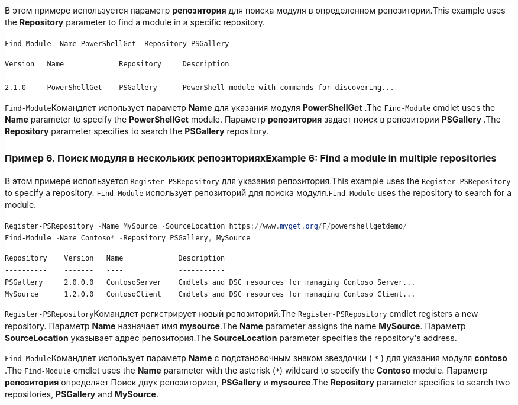 <span data-ttu-id="00a9a-143">В этом примере используется параметр **репозитория** для поиска модуля в определенном репозитории.</span><span class="sxs-lookup"><span data-stu-id="00a9a-143">This example uses the **Repository** parameter to find a module in a specific repository.</span></span>

```powershell
Find-Module -Name PowerShellGet -Repository PSGallery
```

```Output
Version   Name             Repository     Description
-------   ----             ----------     -----------
2.1.0     PowerShellGet    PSGallery      PowerShell module with commands for discovering...
```

<span data-ttu-id="00a9a-144">`Find-Module`Командлет использует параметр **Name** для указания модуля **PowerShellGet** .</span><span class="sxs-lookup"><span data-stu-id="00a9a-144">The `Find-Module` cmdlet uses the **Name** parameter to specify the **PowerShellGet** module.</span></span> <span data-ttu-id="00a9a-145">Параметр **репозитория** задает поиск в репозитории **PSGallery** .</span><span class="sxs-lookup"><span data-stu-id="00a9a-145">The **Repository** parameter specifies to search the **PSGallery** repository.</span></span>

### <span data-ttu-id="00a9a-146">Пример 6. Поиск модуля в нескольких репозиториях</span><span class="sxs-lookup"><span data-stu-id="00a9a-146">Example 6: Find a module in multiple repositories</span></span>

<span data-ttu-id="00a9a-147">В этом примере используется `Register-PSRepository` для указания репозитория.</span><span class="sxs-lookup"><span data-stu-id="00a9a-147">This example uses the `Register-PSRepository` to specify a repository.</span></span> <span data-ttu-id="00a9a-148">`Find-Module` использует репозиторий для поиска модуля.</span><span class="sxs-lookup"><span data-stu-id="00a9a-148">`Find-Module` uses the repository to search for a module.</span></span>

```powershell
Register-PSRepository -Name MySource -SourceLocation https://www.myget.org/F/powershellgetdemo/
Find-Module -Name Contoso* -Repository PSGallery, MySource
```

```Output
Repository    Version   Name             Description
----------    -------   ----             -----------
PSGallery     2.0.0.0   ContosoServer    Cmdlets and DSC resources for managing Contoso Server...
MySource      1.2.0.0   ContosoClient    Cmdlets and DSC resources for managing Contoso Client...
```

<span data-ttu-id="00a9a-149">`Register-PSRepository`Командлет регистрирует новый репозиторий.</span><span class="sxs-lookup"><span data-stu-id="00a9a-149">The `Register-PSRepository` cmdlet registers a new repository.</span></span> <span data-ttu-id="00a9a-150">Параметр **Name** назначает имя **mysource**.</span><span class="sxs-lookup"><span data-stu-id="00a9a-150">The **Name** parameter assigns the name **MySource**.</span></span> <span data-ttu-id="00a9a-151">Параметр **SourceLocation** указывает адрес репозитория.</span><span class="sxs-lookup"><span data-stu-id="00a9a-151">The **SourceLocation** parameter specifies the repository's address.</span></span>

<span data-ttu-id="00a9a-152">`Find-Module`Командлет использует параметр **Name** с подстановочным знаком звездочки ( `*` ) для указания модуля **contoso** .</span><span class="sxs-lookup"><span data-stu-id="00a9a-152">The `Find-Module` cmdlet uses the **Name** parameter with the asterisk (`*`) wildcard to specify the **Contoso** module.</span></span> <span data-ttu-id="00a9a-153">Параметр **репозитория** определяет Поиск двух репозиториев, **PSGallery** и **mysource**.</span><span class="sxs-lookup"><span data-stu-id="00a9a-153">The **Repository** parameter specifies to search two repositories, **PSGallery** and **MySource**.</span></span>
